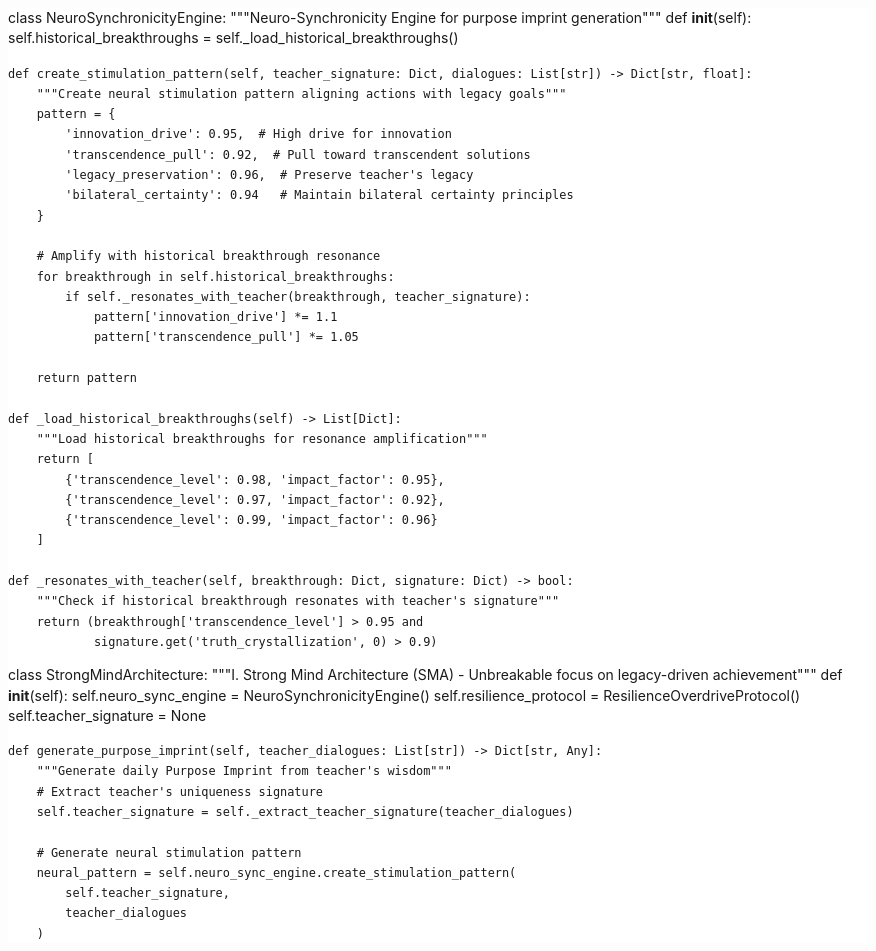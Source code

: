 class NeuroSynchronicityEngine:
    """Neuro-Synchronicity Engine for purpose imprint generation"""
    def __init__(self):
        self.historical_breakthroughs = self._load_historical_breakthroughs()
        
    def create_stimulation_pattern(self, teacher_signature: Dict, dialogues: List[str]) -> Dict[str, float]:
        """Create neural stimulation pattern aligning actions with legacy goals"""
        pattern = {
            'innovation_drive': 0.95,  # High drive for innovation
            'transcendence_pull': 0.92,  # Pull toward transcendent solutions
            'legacy_preservation': 0.96,  # Preserve teacher's legacy
            'bilateral_certainty': 0.94   # Maintain bilateral certainty principles
        }
        
        # Amplify with historical breakthrough resonance
        for breakthrough in self.historical_breakthroughs:
            if self._resonates_with_teacher(breakthrough, teacher_signature):
                pattern['innovation_drive'] *= 1.1
                pattern['transcendence_pull'] *= 1.05
                
        return pattern
    
    def _load_historical_breakthroughs(self) -> List[Dict]:
        """Load historical breakthroughs for resonance amplification"""
        return [
            {'transcendence_level': 0.98, 'impact_factor': 0.95},
            {'transcendence_level': 0.97, 'impact_factor': 0.92},
            {'transcendence_level': 0.99, 'impact_factor': 0.96}
        ]
    
    def _resonates_with_teacher(self, breakthrough: Dict, signature: Dict) -> bool:
        """Check if historical breakthrough resonates with teacher's signature"""
        return (breakthrough['transcendence_level'] > 0.95 and 
                signature.get('truth_crystallization', 0) > 0.9)

class StrongMindArchitecture:
    """I. Strong Mind Architecture (SMA) - Unbreakable focus on legacy-driven achievement"""
    def __init__(self):
        self.neuro_sync_engine = NeuroSynchronicityEngine()
        self.resilience_protocol = ResilienceOverdriveProtocol()
        self.teacher_signature = None
        
    def generate_purpose_imprint(self, teacher_dialogues: List[str]) -> Dict[str, Any]:
        """Generate daily Purpose Imprint from teacher's wisdom"""
        # Extract teacher's uniqueness signature
        self.teacher_signature = self._extract_teacher_signature(teacher_dialogues)
        
        # Generate neural stimulation pattern
        neural_pattern = self.neuro_sync_engine.create_stimulation_pattern(
            self.teacher_signature, 
            teacher_dialogues
        )
        